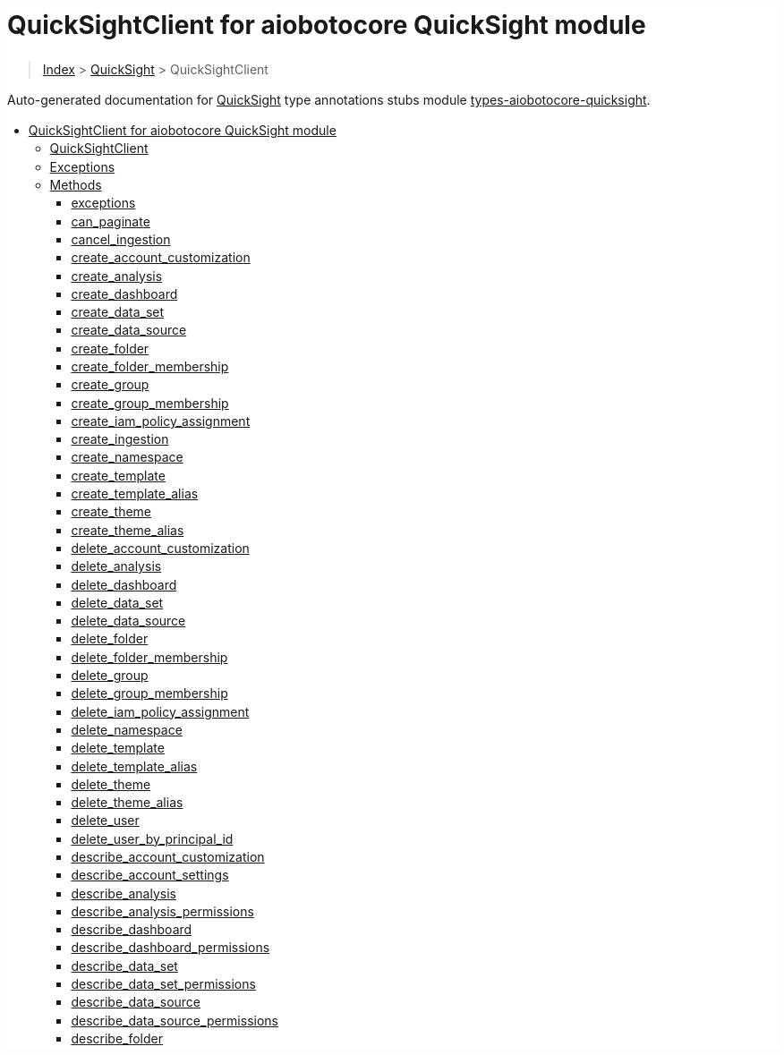 <a id="quicksightclient-for-aiobotocore-quicksight-module"></a>

# QuickSightClient for aiobotocore QuickSight module

> [Index](../README.md) > [QuickSight](./README.md) > QuickSightClient

Auto-generated documentation for
[QuickSight](https://boto3.amazonaws.com/v1/documentation/api/latest/reference/services/quicksight.html#QuickSight)
type annotations stubs module
[types-aiobotocore-quicksight](https://pypi.org/project/types-aiobotocore-quicksight/).

- [QuickSightClient for aiobotocore QuickSight module](#quicksightclient-for-aiobotocore-quicksight-module)
  - [QuickSightClient](#quicksightclient)
  - [Exceptions](#exceptions)
  - [Methods](#methods)
    - [exceptions](#exceptions)
    - [can_paginate](#can_paginate)
    - [cancel_ingestion](#cancel_ingestion)
    - [create_account_customization](#create_account_customization)
    - [create_analysis](#create_analysis)
    - [create_dashboard](#create_dashboard)
    - [create_data_set](#create_data_set)
    - [create_data_source](#create_data_source)
    - [create_folder](#create_folder)
    - [create_folder_membership](#create_folder_membership)
    - [create_group](#create_group)
    - [create_group_membership](#create_group_membership)
    - [create_iam_policy_assignment](#create_iam_policy_assignment)
    - [create_ingestion](#create_ingestion)
    - [create_namespace](#create_namespace)
    - [create_template](#create_template)
    - [create_template_alias](#create_template_alias)
    - [create_theme](#create_theme)
    - [create_theme_alias](#create_theme_alias)
    - [delete_account_customization](#delete_account_customization)
    - [delete_analysis](#delete_analysis)
    - [delete_dashboard](#delete_dashboard)
    - [delete_data_set](#delete_data_set)
    - [delete_data_source](#delete_data_source)
    - [delete_folder](#delete_folder)
    - [delete_folder_membership](#delete_folder_membership)
    - [delete_group](#delete_group)
    - [delete_group_membership](#delete_group_membership)
    - [delete_iam_policy_assignment](#delete_iam_policy_assignment)
    - [delete_namespace](#delete_namespace)
    - [delete_template](#delete_template)
    - [delete_template_alias](#delete_template_alias)
    - [delete_theme](#delete_theme)
    - [delete_theme_alias](#delete_theme_alias)
    - [delete_user](#delete_user)
    - [delete_user_by_principal_id](#delete_user_by_principal_id)
    - [describe_account_customization](#describe_account_customization)
    - [describe_account_settings](#describe_account_settings)
    - [describe_analysis](#describe_analysis)
    - [describe_analysis_permissions](#describe_analysis_permissions)
    - [describe_dashboard](#describe_dashboard)
    - [describe_dashboard_permissions](#describe_dashboard_permissions)
    - [describe_data_set](#describe_data_set)
    - [describe_data_set_permissions](#describe_data_set_permissions)
    - [describe_data_source](#describe_data_source)
    - [describe_data_source_permissions](#describe_data_source_permissions)
    - [describe_folder](#describe_folder)